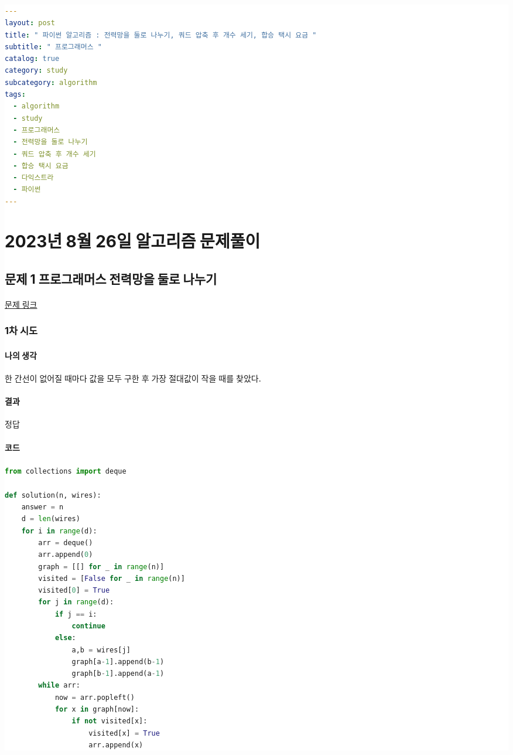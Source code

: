 ```yaml
---
layout: post
title: " 파이썬 알고리즘 : 전력망을 둘로 나누기, 쿼드 압축 후 개수 세기, 합승 택시 요금 "
subtitle: " 프로그래머스 "
catalog: true
category: study
subcategory: algorithm
tags:
  - algorithm
  - study
  - 프로그래머스
  - 전력망을 둘로 나누기
  - 쿼드 압축 후 개수 세기
  - 합승 택시 요금
  - 다익스트라
  - 파이썬
---
```


# 2023년 8월 26일 알고리즘 문제풀이

## 문제 1 프로그래머스 전력망을 둘로 나누기

[문제 링크](https://school.programmers.co.kr/learn/courses/30/lessons/86971)

### 1차 시도

#### 나의 생각

한 간선이 없어질 때마다 값을 모두 구한 후 가장 절대값이 작을 때를 찾았다.

#### 결과

정답

#### 코드

```python
from collections import deque

def solution(n, wires):
    answer = n
    d = len(wires)
    for i in range(d):
        arr = deque()
        arr.append(0)
        graph = [[] for _ in range(n)]
        visited = [False for _ in range(n)]
        visited[0] = True
        for j in range(d):
            if j == i:
                continue
            else:
                a,b = wires[j]
                graph[a-1].append(b-1)
                graph[b-1].append(a-1)
        while arr:
            now = arr.popleft()
            for x in graph[now]:
                if not visited[x]:
                    visited[x] = True
                    arr.append(x)
```